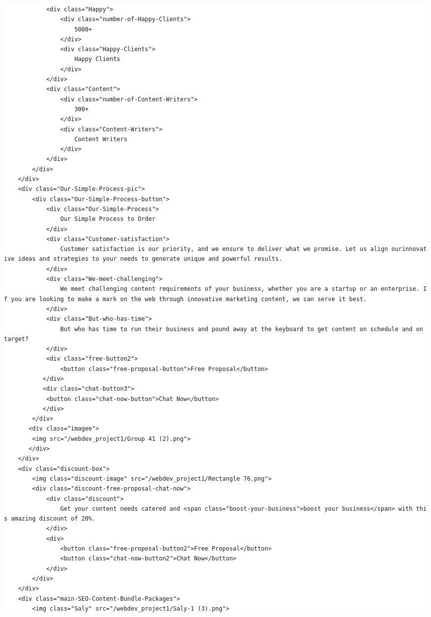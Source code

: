                 <div class="Happy">
                    <div class="number-of-Happy-Clients">
                        5000+
                    </div>
                    <div class="Happy-Clients">
                        Happy Clients
                    </div>
                </div>
                <div class="Content">
                    <div class="number-of-Content-Writers">
                        300+
                    </div>
                    <div class="Content-Writers">
                        Content Writers
                    </div>
                </div>
            </div>
        </div>
        <div class="Our-Simple-Process-pic">
            <div class="Our-Simple-Process-button">
                <div class="Our-Simple-Process">
                    Our Simple Process to Order
                </div>
                <div class="Customer-satisfaction">
                    Customer satisfaction is our priority, and we ensure to deliver what we promise. Let us align ourinnovative ideas and strategies to your needs to generate unique and powerful results.
                </div>
                <div class="We-meet-challenging">
                    We meet challenging content requirements of your business, whether you are a startup or an enterprise. If you are looking to make a mark on the web through innovative marketing content, we can serve it best.
                </div>
                <div class="But-who-has-time">
                    But who has time to run their business and pound away at the keyboard to get content on schedule and on target?
                </div>
                <div class="free-button2"> 
                    <button class="free-proposal-button">Free Proposal</button>
               </div>
               <div class="chat-button3">
                <button class="chat-now-button">Chat Now</button>
               </div>
            </div>
           <div class="imagee">
            <img src="/webdev_project1/Group 41 (2).png">
           </div>
        </div>
        <div class="discount-box">
            <img class="discount-image" src="/webdev_project1/Rectangle 76.png">
            <div class="discount-free-proposal-chat-now">
                <div class="discount">
                    Get your content needs catered and <span class="boost-your-business">boost your business</span> with this amazing discount of 20%.
                </div>
                <div>
                    <button class="free-proposal-button2">Free Proposal</button>
                    <button class="chat-now-button2">Chat Now</button>
                </div>
            </div>
        </div>
        <div class="main-SEO-Content-Bundle-Packages">
            <img class="Saly" src="/webdev_project1/Saly-1 (3).png">
